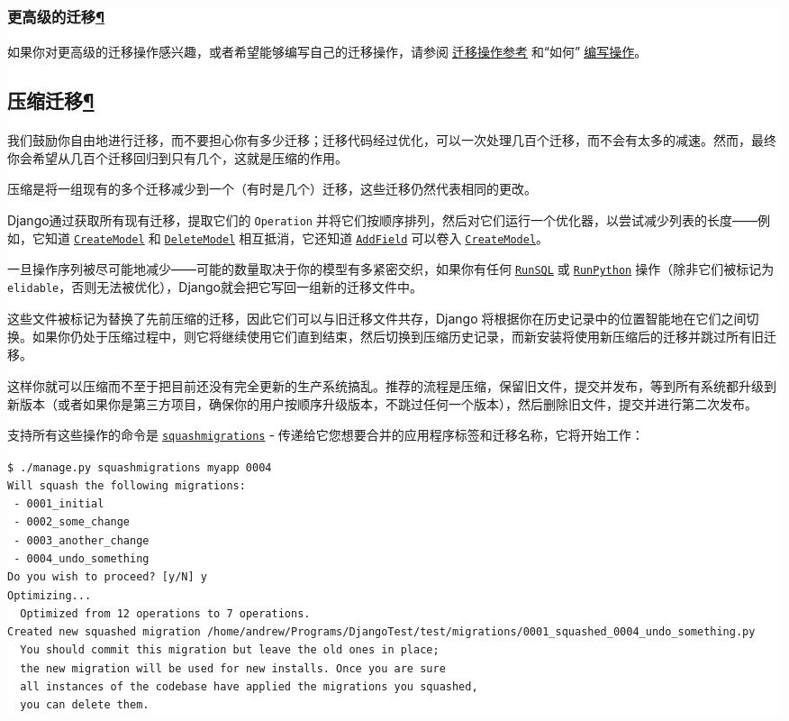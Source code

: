 

### 更高级的迁移[¶](https://docs.djangoproject.com/zh-hans/5.1/topics/migrations/#more-advanced-migrations)

如果你对更高级的迁移操作感兴趣，或者希望能够编写自己的迁移操作，请参阅 [迁移操作参考](https://docs.djangoproject.com/zh-hans/5.1/ref/migration-operations/) 和“如何” [编写操作](https://docs.djangoproject.com/zh-hans/5.1/howto/writing-migrations/)。



## 压缩迁移[¶](https://docs.djangoproject.com/zh-hans/5.1/topics/migrations/#squashing-migrations)

我们鼓励你自由地进行迁移，而不要担心你有多少迁移；迁移代码经过优化，可以一次处理几百个迁移，而不会有太多的减速。然而，最终你会希望从几百个迁移回归到只有几个，这就是压缩的作用。

压缩是将一组现有的多个迁移减少到一个（有时是几个）迁移，这些迁移仍然代表相同的更改。

Django通过获取所有现有迁移，提取它们的 `Operation` 并将它们按顺序排列，然后对它们运行一个优化器，以尝试减少列表的长度——例如，它知道 [`CreateModel`](https://docs.djangoproject.com/zh-hans/5.1/ref/migration-operations/#django.db.migrations.operations.CreateModel) 和 [`DeleteModel`](https://docs.djangoproject.com/zh-hans/5.1/ref/migration-operations/#django.db.migrations.operations.DeleteModel) 相互抵消，它还知道 [`AddField`](https://docs.djangoproject.com/zh-hans/5.1/ref/migration-operations/#django.db.migrations.operations.AddField) 可以卷入 [`CreateModel`](https://docs.djangoproject.com/zh-hans/5.1/ref/migration-operations/#django.db.migrations.operations.CreateModel)。

一旦操作序列被尽可能地减少——可能的数量取决于你的模型有多紧密交织，如果你有任何 [`RunSQL`](https://docs.djangoproject.com/zh-hans/5.1/ref/migration-operations/#django.db.migrations.operations.RunSQL) 或 [`RunPython`](https://docs.djangoproject.com/zh-hans/5.1/ref/migration-operations/#django.db.migrations.operations.RunPython) 操作（除非它们被标记为 `elidable`，否则无法被优化），Django就会把它写回一组新的迁移文件中。

这些文件被标记为替换了先前压缩的迁移，因此它们可以与旧迁移文件共存，Django 将根据你在历史记录中的位置智能地在它们之间切换。如果你仍处于压缩过程中，则它将继续使用它们直到结束，然后切换到压缩历史记录，而新安装将使用新压缩后的迁移并跳过所有旧迁移。

这样你就可以压缩而不至于把目前还没有完全更新的生产系统搞乱。推荐的流程是压缩，保留旧文件，提交并发布，等到所有系统都升级到新版本（或者如果你是第三方项目，确保你的用户按顺序升级版本，不跳过任何一个版本），然后删除旧文件，提交并进行第二次发布。

支持所有这些操作的命令是 [`squashmigrations`](https://docs.djangoproject.com/zh-hans/5.1/ref/django-admin/#django-admin-squashmigrations) - 传递给它您想要合并的应用程序标签和迁移名称，它将开始工作：

```
$ ./manage.py squashmigrations myapp 0004
Will squash the following migrations:
 - 0001_initial
 - 0002_some_change
 - 0003_another_change
 - 0004_undo_something
Do you wish to proceed? [y/N] y
Optimizing...
  Optimized from 12 operations to 7 operations.
Created new squashed migration /home/andrew/Programs/DjangoTest/test/migrations/0001_squashed_0004_undo_something.py
  You should commit this migration but leave the old ones in place;
  the new migration will be used for new installs. Once you are sure
  all instances of the codebase have applied the migrations you squashed,
  you can delete them.
```

